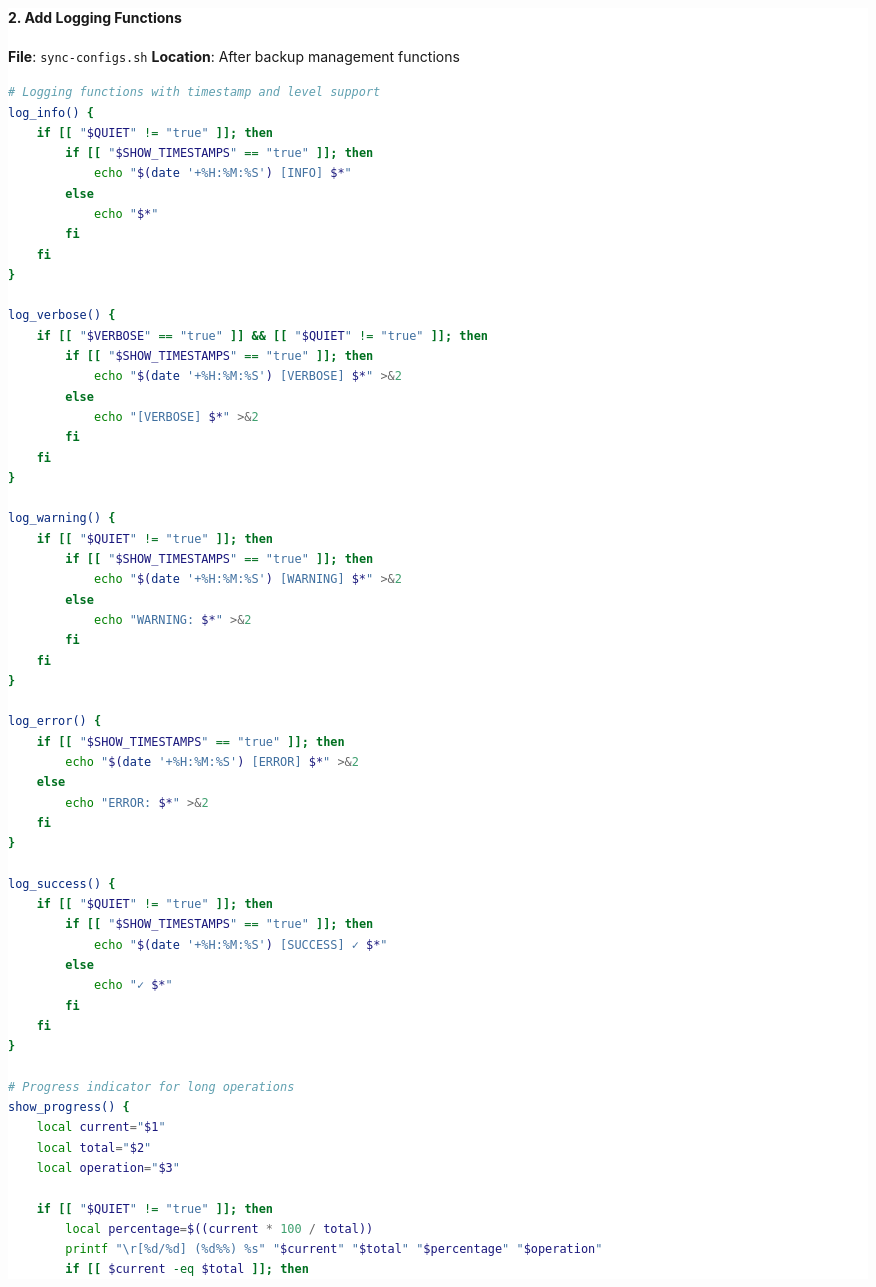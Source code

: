 #### 2. Add Logging Functions
**File**: `sync-configs.sh`
**Location**: After backup management functions

```bash
# Logging functions with timestamp and level support
log_info() {
    if [[ "$QUIET" != "true" ]]; then
        if [[ "$SHOW_TIMESTAMPS" == "true" ]]; then
            echo "$(date '+%H:%M:%S') [INFO] $*"
        else
            echo "$*"
        fi
    fi
}

log_verbose() {
    if [[ "$VERBOSE" == "true" ]] && [[ "$QUIET" != "true" ]]; then
        if [[ "$SHOW_TIMESTAMPS" == "true" ]]; then
            echo "$(date '+%H:%M:%S') [VERBOSE] $*" >&2
        else
            echo "[VERBOSE] $*" >&2
        fi
    fi
}

log_warning() {
    if [[ "$QUIET" != "true" ]]; then
        if [[ "$SHOW_TIMESTAMPS" == "true" ]]; then
            echo "$(date '+%H:%M:%S') [WARNING] $*" >&2
        else
            echo "WARNING: $*" >&2
        fi
    fi
}

log_error() {
    if [[ "$SHOW_TIMESTAMPS" == "true" ]]; then
        echo "$(date '+%H:%M:%S') [ERROR] $*" >&2
    else
        echo "ERROR: $*" >&2
    fi
}

log_success() {
    if [[ "$QUIET" != "true" ]]; then
        if [[ "$SHOW_TIMESTAMPS" == "true" ]]; then
            echo "$(date '+%H:%M:%S') [SUCCESS] ✓ $*"
        else
            echo "✓ $*"
        fi
    fi
}

# Progress indicator for long operations
show_progress() {
    local current="$1"
    local total="$2"
    local operation="$3"
    
    if [[ "$QUIET" != "true" ]]; then
        local percentage=$((current * 100 / total))
        printf "\r[%d/%d] (%d%%) %s" "$current" "$total" "$percentage" "$operation"
        if [[ $current -eq $total ]]; then
```